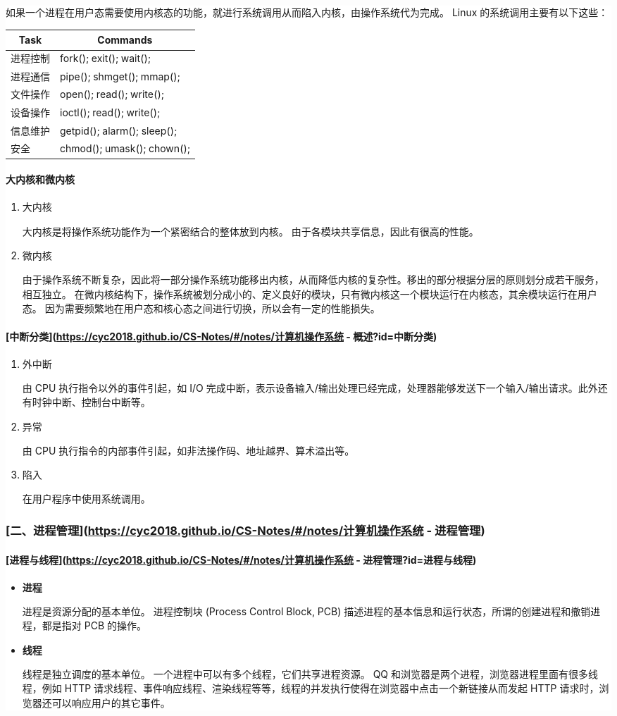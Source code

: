 如果一个进程在用户态需要使用内核态的功能，就进行系统调用从而陷入内核，由操作系统代为完成。
Linux 的系统调用主要有以下这些：

| Task     | Commands                    |
| -------- | --------------------------- |
| 进程控制 | fork(); exit(); wait();     |
| 进程通信 | pipe(); shmget(); mmap();   |
| 文件操作 | open(); read(); write();    |
| 设备操作 | ioctl(); read(); write();   |
| 信息维护 | getpid(); alarm(); sleep(); |
| 安全     | chmod(); umask(); chown();  |

#### 大内核和微内核

1. 大内核

   大内核是将操作系统功能作为一个紧密结合的整体放到内核。
   由于各模块共享信息，因此有很高的性能。

2. 微内核

   由于操作系统不断复杂，因此将一部分操作系统功能移出内核，从而降低内核的复杂性。移出的部分根据分层的原则划分成若干服务，相互独立。
   在微内核结构下，操作系统被划分成小的、定义良好的模块，只有微内核这一个模块运行在内核态，其余模块运行在用户态。
   因为需要频繁地在用户态和核心态之间进行切换，所以会有一定的性能损失。

#### [中断分类](https://cyc2018.github.io/CS-Notes/#/notes/计算机操作系统 - 概述?id=中断分类)

1. 外中断

   由 CPU 执行指令以外的事件引起，如 I/O 完成中断，表示设备输入/输出处理已经完成，处理器能够发送下一个输入/输出请求。此外还有时钟中断、控制台中断等。

2. 异常

   由 CPU 执行指令的内部事件引起，如非法操作码、地址越界、算术溢出等。

3. 陷入

   在用户程序中使用系统调用。

### [二、进程管理](https://cyc2018.github.io/CS-Notes/#/notes/计算机操作系统 - 进程管理)

#### [进程与线程](https://cyc2018.github.io/CS-Notes/#/notes/计算机操作系统 - 进程管理?id=进程与线程)

+ **进程**

  进程是资源分配的基本单位。
  进程控制块 (Process Control Block, PCB) 描述进程的基本信息和运行状态，所谓的创建进程和撤销进程，都是指对 PCB 的操作。

+ **线程**

  线程是独立调度的基本单位。
  一个进程中可以有多个线程，它们共享进程资源。
  QQ 和浏览器是两个进程，浏览器进程里面有很多线程，例如 HTTP 请求线程、事件响应线程、渲染线程等等，线程的并发执行使得在浏览器中点击一个新链接从而发起 HTTP 请求时，浏览器还可以响应用户的其它事件。
  